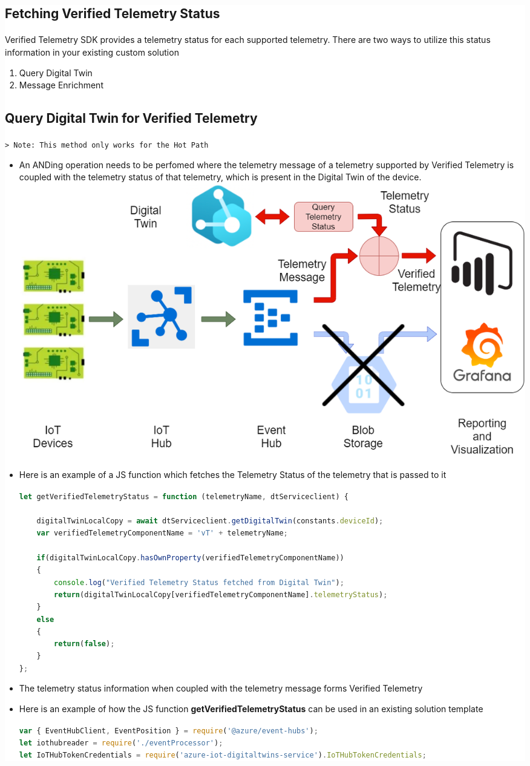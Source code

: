 ## Fetching Verified Telemetry Status
Verified Telemetry SDK provides a telemetry status for each supported telemetry.
There are two ways to utilize this status information in your existing custom solution
1. Query Digital Twin
2. Message Enrichment

## Query Digital Twin for Verified Telemetry
    > Note: This method only works for the Hot Path
* An ANDing operation needs to be perfomed where the telemetry message of a telemetry supported by Verified Telemetry is coupled with the telemetry status of that telemetry, which is present in the Digital Twin of the device.
![Fetch_DT](./media/fetchDT.png)
* Here is an example of a JS function which fetches the Telemetry Status of the telemetry that is passed to it

    ```js
    let getVerifiedTelemetryStatus = function (telemetryName, dtServiceclient) {

        digitalTwinLocalCopy = await dtServiceclient.getDigitalTwin(constants.deviceId);
        var verifiedTelemetryComponentName = 'vT' + telemetryName; 

        if(digitalTwinLocalCopy.hasOwnProperty(verifiedTelemetryComponentName))
        {
            console.log("Verified Telemetry Status fetched from Digital Twin");
            return(digitalTwinLocalCopy[verifiedTelemetryComponentName].telemetryStatus);
        }
        else
        {
            return(false);
        }
    };
    ```
* The telemetry status information when coupled with the telemetry message forms Verified Telemetry
* Here is an example of how the JS function **getVerifiedTelemetryStatus**  can be used in an existing solution template
    ```js
    var { EventHubClient, EventPosition } = require('@azure/event-hubs');
    let iothubreader = require('./eventProcessor');
    let IoTHubTokenCredentials = require('azure-iot-digitaltwins-service').IoTHubTokenCredentials;